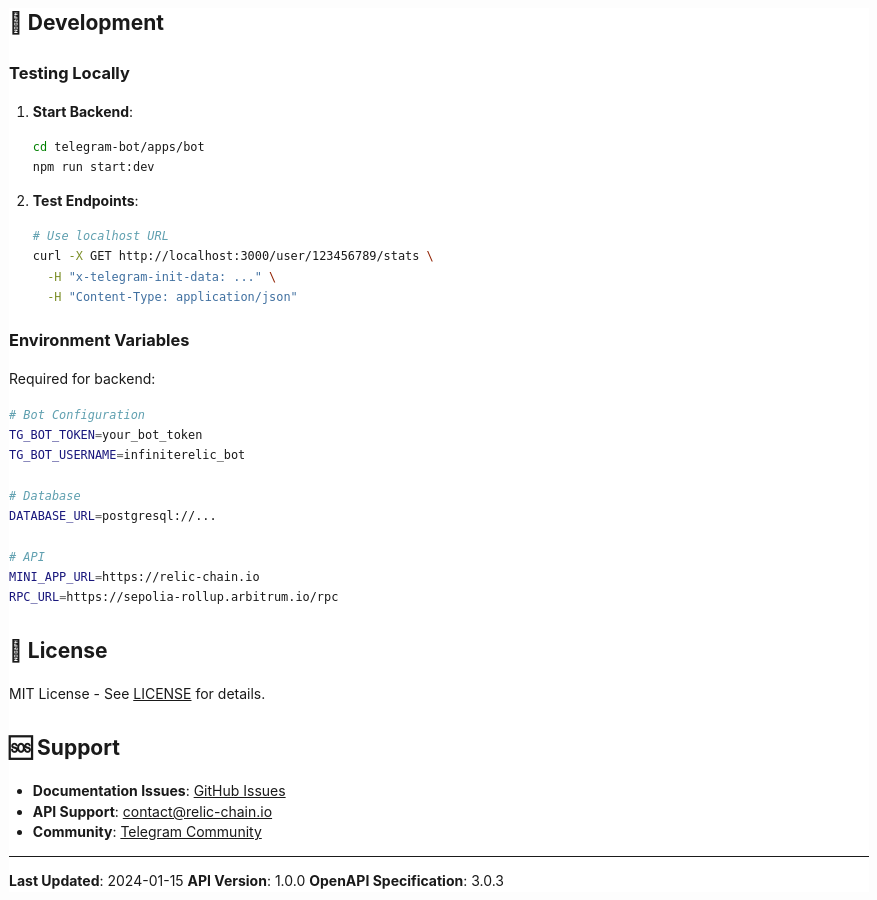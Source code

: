 ## 🔧 Development

### Testing Locally

1. **Start Backend**:
   ```bash
   cd telegram-bot/apps/bot
   npm run start:dev
   ```

2. **Test Endpoints**:
   ```bash
   # Use localhost URL
   curl -X GET http://localhost:3000/user/123456789/stats \
     -H "x-telegram-init-data: ..." \
     -H "Content-Type: application/json"
   ```

### Environment Variables

Required for backend:
```bash
# Bot Configuration
TG_BOT_TOKEN=your_bot_token
TG_BOT_USERNAME=infiniterelic_bot

# Database
DATABASE_URL=postgresql://...

# API
MINI_APP_URL=https://relic-chain.io
RPC_URL=https://sepolia-rollup.arbitrum.io/rpc
```

## 📄 License

MIT License - See [LICENSE](../../LICENSE) for details.

## 🆘 Support

- **Documentation Issues**: [GitHub Issues](https://github.com/0xxCool/INFINITE-RELIC/issues)
- **API Support**: contact@relic-chain.io
- **Community**: [Telegram Community](https://t.me/infiniterelic)

---

**Last Updated**: 2024-01-15
**API Version**: 1.0.0
**OpenAPI Specification**: 3.0.3
